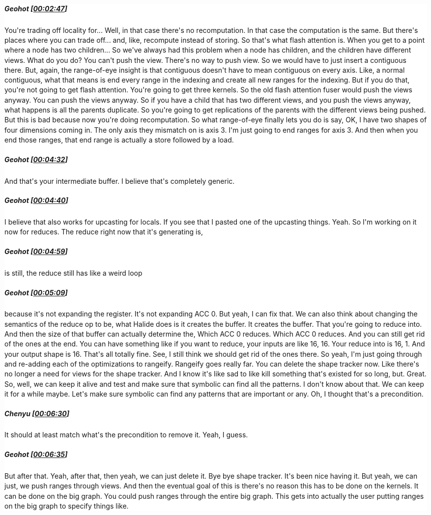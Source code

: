 ##### **Geohot** [[00:02:47](https://www.youtube.com/watch?v=jH9ra0-bRiw&t=167)]
You're trading off locality for... Well, in that case there's no recomputation. In that case the computation is the same. But there's places where you can trade off... and, like, recompute instead of storing. So that's what flash attention is. When you get to a point where a node has two children... So we've always had this problem when a node has children, and the children have different views. What do you do? You can't push the view. There's no way to push view. So we would have to just insert a contiguous there. But, again, the range-of-eye insight is that contiguous doesn't have to mean contiguous on every axis. Like, a normal contiguous, what that means is end every range in the indexing and create all new ranges for the indexing. But if you do that, you're not going to get flash attention. You're going to get three kernels. So the old flash attention fuser would push the views anyway. You can push the views anyway. So if you have a child that has two different views, and you push the views anyway, what happens is all the parents duplicate. So you're going to get replications of the parents with the different views being pushed. But this is bad because now you're doing recomputation. So what range-of-eye finally lets you do is say, OK, I have two shapes of four dimensions coming in. The only axis they mismatch on is axis 3. I'm just going to end ranges for axis 3. And then when you end those ranges, that end range is actually a store followed by a load.

##### **Geohot** [[00:04:32](https://www.youtube.com/watch?v=jH9ra0-bRiw&t=272)]
And that's your intermediate buffer. I believe that's completely generic.

##### **Geohot** [[00:04:40](https://www.youtube.com/watch?v=jH9ra0-bRiw&t=280)]
I believe that also works for upcasting for locals. If you see that I pasted one of the upcasting things. Yeah. So I'm working on it now for reduces. The reduce right now that it's generating is,

##### **Geohot** [[00:04:59](https://www.youtube.com/watch?v=jH9ra0-bRiw&t=299)]
is still, the reduce still has like a weird loop

##### **Geohot** [[00:05:09](https://www.youtube.com/watch?v=jH9ra0-bRiw&t=309)]
because it's not expanding the register. It's not expanding ACC 0. But yeah, I can fix that. We can also think about changing the semantics of the reduce op to be, what Halide does is it creates the buffer. It creates the buffer. That you're going to reduce into. And then the size of that buffer can actually determine the, Which ACC 0 reduces. Which ACC 0 reduces. And you can still get rid of the ones at the end. You can have something like if you want to reduce, your inputs are like 16, 16. Your reduce into is 16, 1. And your output shape is 16. That's all totally fine. See, I still think we should get rid of the ones there. So yeah, I'm just going through and re-adding each of the optimizations to rangeify. Rangeify goes really far. You can delete the shape tracker now. Like there's no longer a need for views for the shape tracker. And I know it's like sad to like kill something that's existed for so long, but. Great. So, well, we can keep it alive and test and make sure that symbolic can find all the patterns. I don't know about that. We can keep it for a while maybe. Let's make sure symbolic can find any patterns that are important or any. Oh, I thought that's a precondition.

##### **Chenyu** [[00:06:30](https://www.youtube.com/watch?v=jH9ra0-bRiw&t=390)]
It should at least match what's the precondition to remove it. Yeah, I guess.

##### **Geohot** [[00:06:35](https://www.youtube.com/watch?v=jH9ra0-bRiw&t=395)]
But after that. Yeah, after that, then yeah, we can just delete it. Bye bye shape tracker. It's been nice having it. But yeah, we can just, we push ranges through views. And then the eventual goal of this is there's no reason this has to be done on the kernels. It can be done on the big graph. You could push ranges through the entire big graph. This gets into actually the user putting ranges on the big graph to specify things like.
